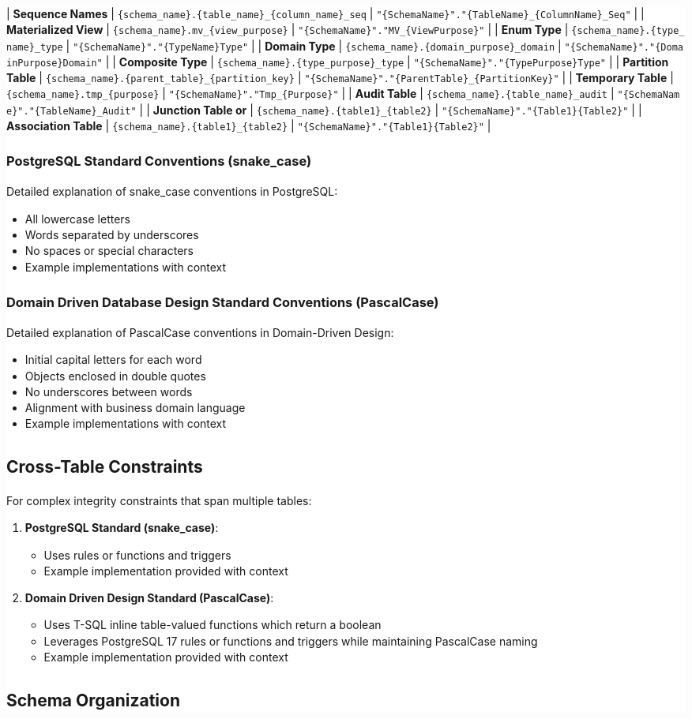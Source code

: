 | **Sequence Names**              | `{schema_name}.{table_name}_{column_name}_seq`                     | `"{SchemaName}"."{TableName}_{ColumnName}_Seq"`                                   |
| **Materialized View**           | `{schema_name}.mv_{view_purpose}`                                  | `"{SchemaName}"."MV_{ViewPurpose}"`                                               |
| **Enum Type**                   | `{schema_name}.{type_name}_type`                                   | `"{SchemaName}"."{TypeName}Type"`                                                 |
| **Domain Type**                 | `{schema_name}.{domain_purpose}_domain`                            | `"{SchemaName}"."{DomainPurpose}Domain"`                                          |
| **Composite Type**              | `{schema_name}.{type_purpose}_type`                                | `"{SchemaName}"."{TypePurpose}Type"`                                              |
| **Partition Table**             | `{schema_name}.{parent_table}_{partition_key}`                     | `"{SchemaName}"."{ParentTable}_{PartitionKey}"`                                   |
| **Temporary Table**             | `{schema_name}.tmp_{purpose}`                                      | `"{SchemaName}"."Tmp_{Purpose}"`                                                  |
| **Audit Table**                 | `{schema_name}.{table_name}_audit`                                 | `"{SchemaName}"."{TableName}_Audit"`                                              |
| **Junction Table or**           | `{schema_name}.{table1}_{table2}`                                  | `"{SchemaName}"."{Table1}{Table2}"`                                               |
| **Association Table**           | `{schema_name}.{table1}_{table2}`                                  | `"{SchemaName}"."{Table1}{Table2}"`                                               |

### PostgreSQL Standard Conventions (snake_case)

Detailed explanation of snake_case conventions in PostgreSQL:

- All lowercase letters
- Words separated by underscores
- No spaces or special characters
- Example implementations with context

### Domain Driven Database Design Standard Conventions (PascalCase)

Detailed explanation of PascalCase conventions in Domain-Driven Design:

- Initial capital letters for each word
- Objects enclosed in double quotes
- No underscores between words
- Alignment with business domain language
- Example implementations with context

## Cross-Table Constraints

For complex integrity constraints that span multiple tables:

1. **PostgreSQL Standard (snake_case)**:
   - Uses rules or functions and triggers
   - Example implementation provided with context

2. **Domain Driven Design Standard (PascalCase)**:
   - Uses T-SQL inline table-valued functions which return a boolean
   - Leverages PostgreSQL 17 rules or functions and triggers while maintaining PascalCase naming
   - Example implementation provided with context

## Schema Organization
